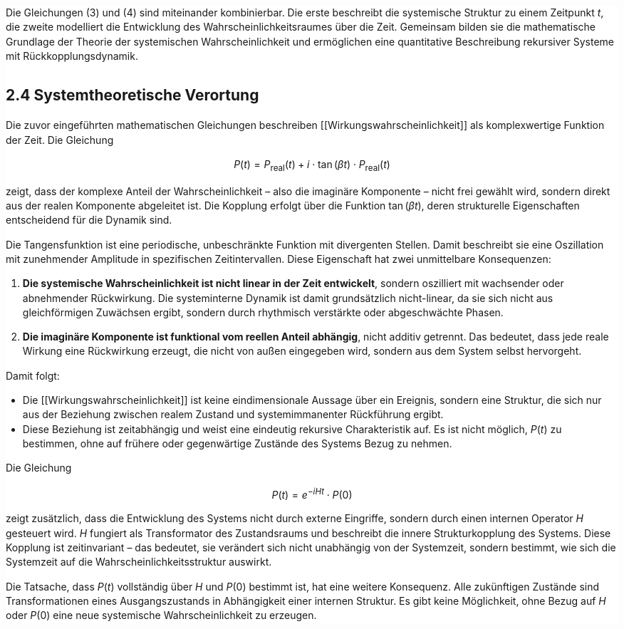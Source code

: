 Die Gleichungen (3) und (4) sind miteinander kombinierbar. Die erste beschreibt die systemische Struktur zu einem Zeitpunkt $t$, die zweite modelliert die Entwicklung des Wahrscheinlichkeitsraumes über die Zeit. Gemeinsam bilden sie die mathematische Grundlage der Theorie der systemischen Wahrscheinlichkeit und ermöglichen eine quantitative Beschreibung rekursiver Systeme mit Rückkopplungsdynamik.

## 2.4 Systemtheoretische Verortung

Die zuvor eingeführten mathematischen Gleichungen beschreiben [[Wirkungswahrscheinlichkeit]] als komplexwertige Funktion der Zeit. Die Gleichung

$$
P(t) = P_{\text{real}}(t) + i \cdot \tan(\beta t) \cdot P_{\text{real}}(t) \tag{3}
$$

zeigt, dass der komplexe Anteil der Wahrscheinlichkeit – also die imaginäre Komponente – nicht frei gewählt wird, sondern direkt aus der realen Komponente abgeleitet ist. Die Kopplung erfolgt über die Funktion $\tan(\beta t)$, deren strukturelle Eigenschaften entscheidend für die Dynamik sind.

Die Tangensfunktion ist eine periodische, unbeschränkte Funktion mit divergenten Stellen. Damit beschreibt sie eine Oszillation mit zunehmender Amplitude in spezifischen Zeitintervallen. Diese Eigenschaft hat zwei unmittelbare Konsequenzen:

1. **Die systemische Wahrscheinlichkeit ist nicht linear in der Zeit entwickelt**, sondern oszilliert mit wachsender oder abnehmender Rückwirkung. Die systeminterne Dynamik ist damit grundsätzlich nicht-linear, da sie sich nicht aus gleichförmigen Zuwächsen ergibt, sondern durch rhythmisch verstärkte oder abgeschwächte Phasen.

2. **Die imaginäre Komponente ist funktional vom reellen Anteil abhängig**, nicht additiv getrennt. Das bedeutet, dass jede reale Wirkung eine Rückwirkung erzeugt, die nicht von außen eingegeben wird, sondern aus dem System selbst hervorgeht.

Damit folgt:

- Die [[Wirkungswahrscheinlichkeit]] ist keine eindimensionale Aussage über ein Ereignis, sondern eine Struktur, die sich nur aus der Beziehung zwischen realem Zustand und systemimmanenter Rückführung ergibt.
- Diese Beziehung ist zeitabhängig und weist eine eindeutig rekursive Charakteristik auf. Es ist nicht möglich, $P(t)$ zu bestimmen, ohne auf frühere oder gegenwärtige Zustände des Systems Bezug zu nehmen.

Die Gleichung

$$
P(t) = e^{-i H t} \cdot P(0) \tag{4}
$$

zeigt zusätzlich, dass die Entwicklung des Systems nicht durch externe Eingriffe, sondern durch einen internen Operator $H$ gesteuert wird. $H$ fungiert als Transformator des Zustandsraums und beschreibt die innere Strukturkopplung des Systems. Diese Kopplung ist zeitinvariant – das bedeutet, sie verändert sich nicht unabhängig von der Systemzeit, sondern bestimmt, wie sich die Systemzeit auf die Wahrscheinlichkeitsstruktur auswirkt.

Die Tatsache, dass $P(t)$ vollständig über $H$ und $P(0)$ bestimmt ist, hat eine weitere Konsequenz. Alle zukünftigen Zustände sind Transformationen eines Ausgangszustands in Abhängigkeit einer internen Struktur. Es gibt keine Möglichkeit, ohne Bezug auf $H$ oder $P(0)$ eine neue systemische Wahrscheinlichkeit zu erzeugen.
